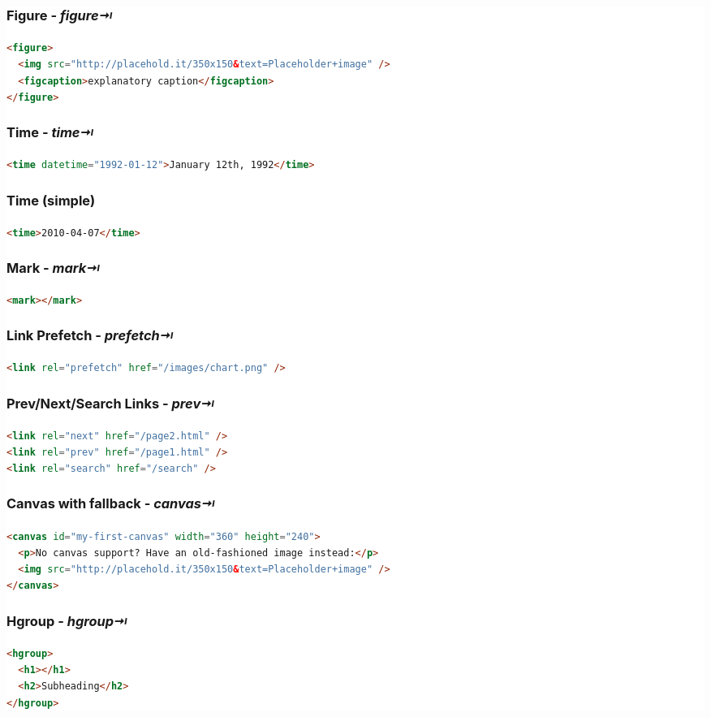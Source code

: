 ### Figure - _figure&#x21E5;_

```html
<figure>
  <img src="http://placehold.it/350x150&text=Placeholder+image" />
  <figcaption>explanatory caption</figcaption>
</figure>
```

### Time - _time&#x21E5;_

```html
<time datetime="1992-01-12">January 12th, 1992</time>
```

### Time (simple)

```html
<time>2010-04-07</time>
```

### Mark - _mark&#x21E5;_

```html
<mark></mark>
```

### Link Prefetch - _prefetch&#x21E5;_

```html
<link rel="prefetch" href="/images/chart.png" />
```

### Prev/Next/Search Links - _prev&#x21E5;_

```html
<link rel="next" href="/page2.html" />
<link rel="prev" href="/page1.html" />
<link rel="search" href="/search" />
```

### Canvas with fallback - _canvas&#x21E5;_

```html
<canvas id="my-first-canvas" width="360" height="240">
  <p>No canvas support? Have an old-fashioned image instead:</p>
  <img src="http://placehold.it/350x150&text=Placeholder+image" />
</canvas>
```

### Hgroup - _hgroup&#x21E5;_

```html
<hgroup>
  <h1></h1>
  <h2>Subheading</h2>
</hgroup>
```
